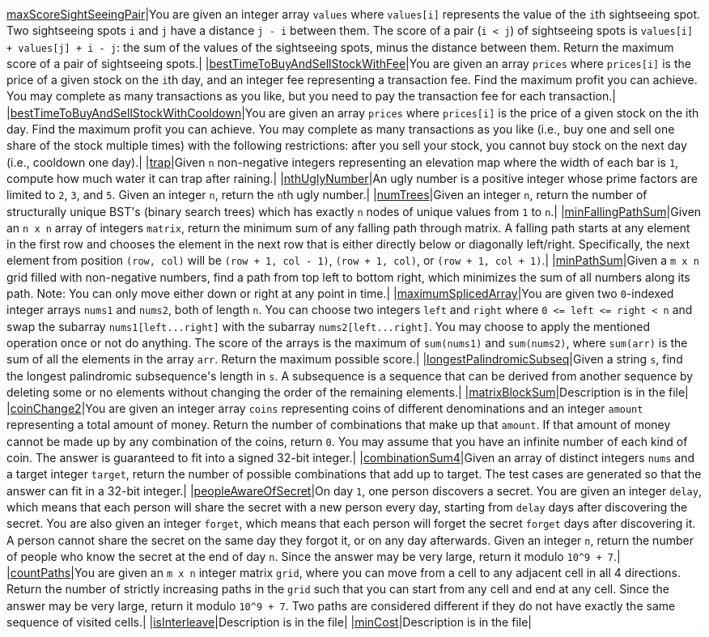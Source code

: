 [maxScoreSightSeeingPair](./scripts/kotlin/DynamicProgramming/maxScoreSightSeeingPair.kt)|You are given an integer array `values` where `values[i]` represents the value of the `i`th sightseeing spot. Two sightseeing spots `i` and `j` have a distance `j - i` between them. The score of a pair (`i < j`) of sightseeing spots is `values[i] + values[j] + i - j`: the sum of the values of the sightseeing spots, minus the distance between them. Return the maximum score of a pair of sightseeing spots.|
|[bestTimeToBuyAndSellStockWithFee](./scripts/kotlin/DynamicProgramming/bestTimeToBuyAndSellStockWithFee.kt)|You are given an array `prices` where `prices[i]` is the price of a given stock on the `i`th day, and an integer fee representing a transaction fee. Find the maximum profit you can achieve. You may complete as many transactions as you like, but you need to pay the transaction fee for each transaction.|
|[bestTimeToBuyAndSellStockWithCooldown](./scripts/kotlin/DynamicProgramming/bestTimeToBuyAndSellStockWithCooldown.kt)|You are given an array `prices` where `prices[i]` is the price of a given stock on the ith day. Find the maximum profit you can achieve. You may complete as many transactions as you like (i.e., buy one and sell one share of the stock multiple times) with the following restrictions: after you sell your stock, you cannot buy stock on the next day (i.e., cooldown one day).|
|[trap](./scripts/kotlin/DynamicProgramming/trap.kt)|Given `n` non-negative integers representing an elevation map where the width of each bar is `1`, compute how much water it can trap after raining.|
|[nthUglyNumber](./scripts/kotlin/DynamicProgramming/nthUglyNumber.kt)|An ugly number is a positive integer whose prime factors are limited to `2`, `3`, and `5`. Given an integer `n`, return the `n`th ugly number.|
|[numTrees](./scripts/kotlin/DynamicProgramming/numTrees.kt)|Given an integer `n`, return the number of structurally unique BST's (binary search trees) which has exactly `n` nodes of unique values from `1` to `n`.|
|[minFallingPathSum](./scripts/kotlin/DynamicProgramming/minFallingPathSum.kt)|Given an `n x n` array of integers `matrix`, return the minimum sum of any falling path through matrix. A falling path starts at any element in the first row and chooses the element in the next row that is either directly below or diagonally left/right. Specifically, the next element from position `(row, col)` will be `(row + 1, col - 1)`, `(row + 1, col)`, or `(row + 1, col + 1)`.|
|[minPathSum](./scripts/kotlin/DynamicProgramming/minPathSum.kt)|Given a `m x n` grid filled with non-negative numbers, find a path from top left to bottom right, which minimizes the sum of all numbers along its path. Note: You can only move either down or right at any point in time.|
|[maximumSplicedArray](./scripts/kotlin/DynamicProgramming/maximumSplicedArray.kt)|You are given two `0`-indexed integer arrays `nums1` and `nums2`, both of length `n`. You can choose two integers `left` and `right` where `0 <= left <= right < n` and swap the subarray `nums1[left...right]` with the subarray `nums2[left...right]`. You may choose to apply the mentioned operation once or not do anything. The score of the arrays is the maximum of `sum(nums1)` and `sum(nums2)`, where `sum(arr)` is the sum of all the elements in the array `arr`. Return the maximum possible score.|
|[longestPalindromicSubseq](./scripts/kotlin/DynamicProgramming/longestPalindromicSubseq.kt)|Given a string `s`, find the longest palindromic subsequence's length in `s`. A subsequence is a sequence that can be derived from another sequence by deleting some or no elements without changing the order of the remaining elements.|
|[matrixBlockSum](./scripts/kotlin/DynamicProgramming/matrixBlockSum.kt)|Description is in the file|
|[coinChange2](./scripts/kotlin/DynamicProgramming/coinChange2.kt)|You are given an integer array `coins` representing coins of different denominations and an integer `amount` representing a total amount of money. Return the number of combinations that make up that `amount`. If that amount of money cannot be made up by any combination of the coins, return `0`. You may assume that you have an infinite number of each kind of coin. The answer is guaranteed to fit into a signed 32-bit integer.|
|[combinationSum4](./scripts/kotlin/DynamicProgramming/combinationSum4.kt)|Given an array of distinct integers `nums` and a target integer `target`, return the number of possible combinations that add up to target. The test cases are generated so that the answer can fit in a 32-bit integer.|
|[peopleAwareOfSecret](./scripts/kotlin/DynamicProgramming/peopleAwareOfSecret.kt)|On day `1`, one person discovers a secret. You are given an integer `delay`, which means that each person will share the secret with a new person every day, starting from `delay` days after discovering the secret. You are also given an integer `forget`, which means that each person will forget the secret `forget` days after discovering it. A person cannot share the secret on the same day they forgot it, or on any day afterwards. Given an integer `n`, return the number of people who know the secret at the end of day `n`. Since the answer may be very large, return it modulo `10^9 + 7`.|
|[countPaths](./scripts/kotlin/DynamicProgramming/countPaths.kt)|You are given an `m x n` integer matrix `grid`, where you can move from a cell to any adjacent cell in all 4 directions. Return the number of strictly increasing paths in the `grid` such that you can start from any cell and end at any cell. Since the answer may be very large, return it modulo `10^9 + 7`. Two paths are considered different if they do not have exactly the same sequence of visited cells.|
|[isInterleave](./scripts/kotlin/DynamicProgramming/isInterleave.kt)|Description is in the file|
|[minCost](./scripts/kotlin/DynamicProgramming/minCost.kt)|Description is in the file|